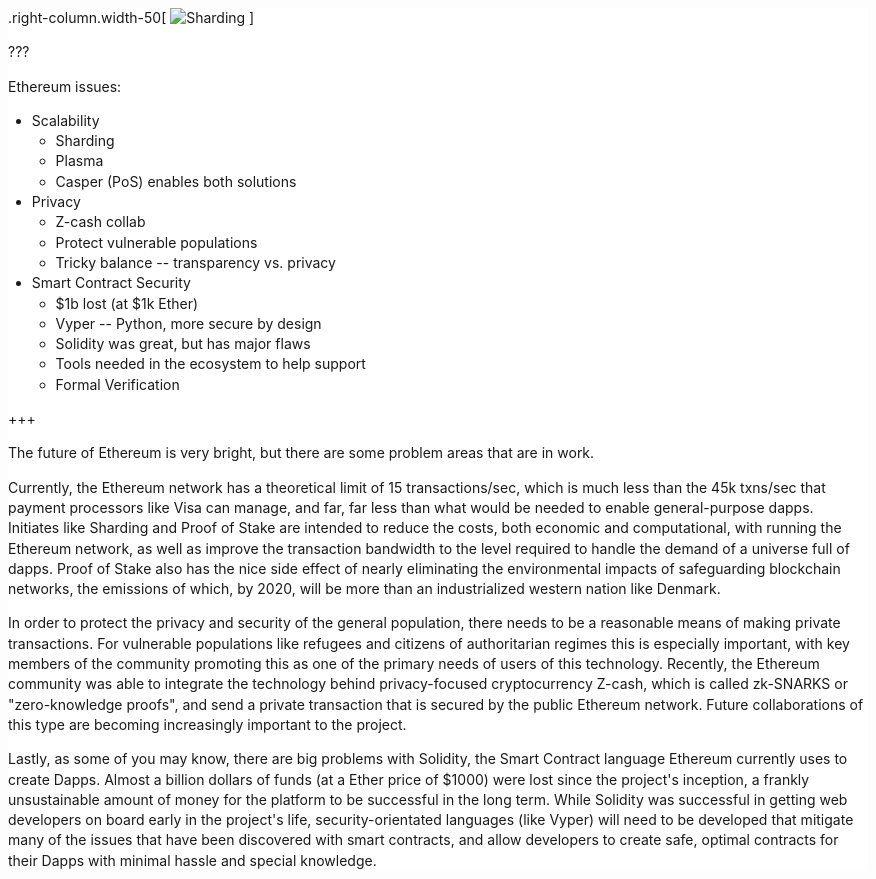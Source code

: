 .right-column.width-50[
![Sharding](https://cdn-images-1.medium.com/max/1600/0*DKWHz0MTjGGP2lpO.)
]

???

Ethereum issues:
* Scalability
    * Sharding
    * Plasma
    * Casper (PoS) enables both solutions
* Privacy
    * Z-cash collab
    * Protect vulnerable populations
    * Tricky balance -- transparency vs. privacy
* Smart Contract Security
    * $1b lost (at $1k Ether)
    * Vyper -- Python, more secure by design
    * Solidity was great, but has major flaws
    * Tools needed in the ecosystem to help support
    * Formal Verification

+++

The future of Ethereum is very bright, but there are some problem areas that are in work.

Currently, the Ethereum network has a theoretical limit of 15 transactions/sec,
which is much less than the 45k txns/sec that payment processors like Visa can manage,
and far, far less than what would be needed to enable general-purpose dapps.
Initiates like Sharding and Proof of Stake are intended to reduce the costs,
both economic and computational, with running the Ethereum network, as well as
improve the transaction bandwidth to the level required to handle the demand of a
universe full of dapps.
Proof of Stake also has the nice side effect of nearly eliminating the environmental impacts
of safeguarding blockchain networks, the emissions of which, by 2020, will be more than
an industrialized western nation like Denmark.

In order to protect the privacy and security of the general population,
there needs to be a reasonable means of making private transactions.
For vulnerable populations like refugees and citizens of authoritarian regimes
this is especially important, with key members of the community promoting this
as one of the primary needs of users of this technology.
Recently, the Ethereum community was able to integrate the technology behind
privacy-focused cryptocurrency Z-cash, which is called zk-SNARKS or "zero-knowledge proofs",
and send a private transaction that is secured by the public Ethereum network.
Future collaborations of this type are becoming increasingly important to the project.

Lastly, as some of you may know, there are big problems with Solidity,
the Smart Contract language Ethereum currently uses to create Dapps.
Almost a billion dollars of funds (at a Ether price of $1000) were lost since the project's inception,
a frankly unsustainable amount of money for the platform to be successful in the long term.
While Solidity was successful in getting web developers on board early in the project's life,
security-orientated languages (like Vyper) will need to be developed that mitigate many of the
issues that have been discovered with smart contracts, and allow developers to create safe, optimal
contracts for their Dapps with minimal hassle and special knowledge.
